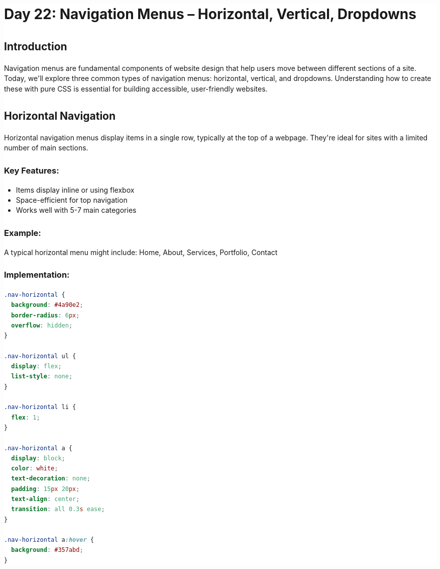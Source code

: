# Day 22: Navigation Menus – Horizontal, Vertical, Dropdowns

## Introduction

Navigation menus are fundamental components of website design that help users move between different sections of a site. Today, we'll explore three common types of navigation menus: horizontal, vertical, and dropdowns. Understanding how to create these with pure CSS is essential for building accessible, user-friendly websites.

## Horizontal Navigation

Horizontal navigation menus display items in a single row, typically at the top of a webpage. They're ideal for sites with a limited number of main sections.

### Key Features:

- Items display inline or using flexbox
- Space-efficient for top navigation
- Works well with 5-7 main categories

### Example:

A typical horizontal menu might include: Home, About, Services, Portfolio, Contact

### Implementation:

```css
.nav-horizontal {
  background: #4a90e2;
  border-radius: 6px;
  overflow: hidden;
}

.nav-horizontal ul {
  display: flex;
  list-style: none;
}

.nav-horizontal li {
  flex: 1;
}

.nav-horizontal a {
  display: block;
  color: white;
  text-decoration: none;
  padding: 15px 20px;
  text-align: center;
  transition: all 0.3s ease;
}

.nav-horizontal a:hover {
  background: #357abd;
}
```
